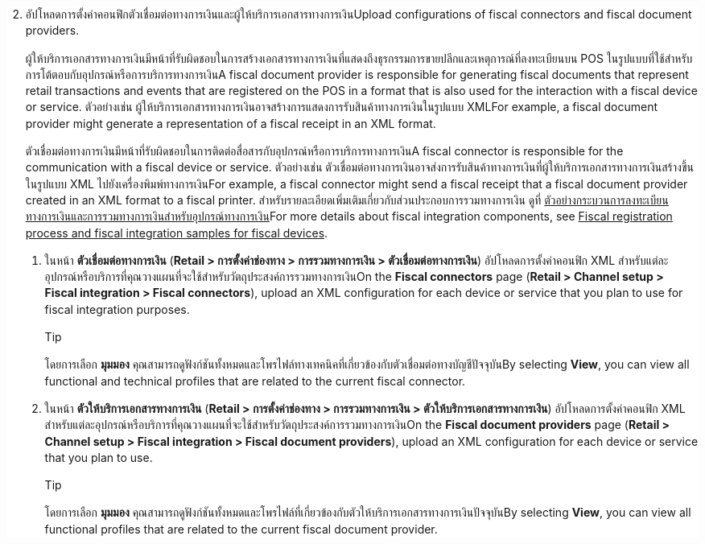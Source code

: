 2. <span data-ttu-id="9a81a-124">อัปโหลดการตั้งค่าคอนฟิกตัวเชื่อมต่อทางการเงินและผู้ให้บริการเอกสารทางการเงิน</span><span class="sxs-lookup"><span data-stu-id="9a81a-124">Upload configurations of fiscal connectors and fiscal document providers.</span></span>

    <span data-ttu-id="9a81a-125">ผู้ให้บริการเอกสารทางการเงินมีหน้าที่รับผิดชอบในการสร้างเอกสารทางการเงินที่แสดงถึงธุรกรรมการขายปลีกและเหตุการณ์ที่ลงทะเบียนบน POS ในรูปแบบที่ใช้สำหรับการโต้ตอบกับอุปกรณ์หรือการบริการทางการเงิน</span><span class="sxs-lookup"><span data-stu-id="9a81a-125">A fiscal document provider is responsible for generating fiscal documents that represent retail transactions and events that are registered on the POS in a format that is also used for the interaction with a fiscal device or service.</span></span> <span data-ttu-id="9a81a-126">ตัวอย่างเช่น ผู้ให้บริการเอกสารทางการเงินอาจสร้างการแสดงการรับสินค้าทางการเงินในรูปแบบ XML</span><span class="sxs-lookup"><span data-stu-id="9a81a-126">For example, a fiscal document provider might generate a representation of a fiscal receipt in an XML format.</span></span>

    <span data-ttu-id="9a81a-127">ตัวเชื่อมต่อทางการเงินมีหน้าที่รับผิดชอบในการติดต่อสื่อสารกับอุปกรณ์หรือการบริการทางการเงิน</span><span class="sxs-lookup"><span data-stu-id="9a81a-127">A fiscal connector is responsible for the communication with a fiscal device or service.</span></span> <span data-ttu-id="9a81a-128">ตัวอย่างเช่น ตัวเชื่อมต่อทางการเงินอาจส่งการรับสินค้าทางการเงินที่ผู้ให้บริการเอกสารทางการเงินสร้างขึ้นในรูปแบบ XML ไปยังเครื่องพิมพ์ทางการเงิน</span><span class="sxs-lookup"><span data-stu-id="9a81a-128">For example, a fiscal connector might send a fiscal receipt that a fiscal document provider created in an XML format to a fiscal printer.</span></span> <span data-ttu-id="9a81a-129">สำหรับรายละเอียดเพิ่มเติมเกี่ยวกับส่วนประกอบการรวมทางการเงิน ดูที่ [ตัวอย่างกระบวนการลงทะเบียนทางการเงินและการรวมทางการเงินสำหรับอุปกรณ์ทางการเงิน](fiscal-integration-for-retail-channel.md#fiscal-registration-process-and-fiscal-integration-samples-for-fiscal-devices)</span><span class="sxs-lookup"><span data-stu-id="9a81a-129">For more details about fiscal integration components, see [Fiscal registration process and fiscal integration samples for fiscal devices](fiscal-integration-for-retail-channel.md#fiscal-registration-process-and-fiscal-integration-samples-for-fiscal-devices).</span></span>

    1. <span data-ttu-id="9a81a-130">ในหน้า **ตัวเชื่อมต่อทางการเงิน** (**Retail \> การตั้งค่าช่องทาง \> การรวมทางการเงิน \> ตัวเชื่อมต่อทางการเงิน**) อัปโหลดการตั้งค่าคอนฟิก XML สำหรับแต่ละอุปกรณ์หรือบริการที่คุณวางแผนที่จะใช้สำหรับวัตถุประสงค์การรวมทางการเงิน</span><span class="sxs-lookup"><span data-stu-id="9a81a-130">On the **Fiscal connectors** page (**Retail \> Channel setup \> Fiscal integration \> Fiscal connectors**), upload an XML configuration for each device or service that you plan to use for fiscal integration purposes.</span></span>

        > [!TIP]
        > <span data-ttu-id="9a81a-131">โดยการเลือก **มุมมอง** คุณสามารถดูฟังก์ชันทั้งหมดและโพรไฟล์ทางเทคนิคที่เกี่ยวข้องกับตัวเชื่อมต่อทางบัญชีปัจจุบัน</span><span class="sxs-lookup"><span data-stu-id="9a81a-131">By selecting **View**, you can view all functional and technical profiles that are related to the current fiscal connector.</span></span>

    2. <span data-ttu-id="9a81a-132">ในหน้า **ตัวให้บริการเอกสารทางการเงิน** (**Retail \> การตั้งค่าช่องทาง \> การรวมทางการเงิน \> ตัวให้บริการเอกสารทางการเงิน**) อัปโหลดการตั้งค่าคอนฟิก XML สำหรับแต่ละอุปกรณ์หรือบริการที่คุณวางแผนที่จะใช้สำหรับวัตถุประสงค์การรวมทางการเงิน</span><span class="sxs-lookup"><span data-stu-id="9a81a-132">On the **Fiscal document providers** page (**Retail \> Channel setup \> Fiscal integration \> Fiscal document providers**), upload an XML configuration for each device or service that you plan to use.</span></span>

        > [!TIP]
        > <span data-ttu-id="9a81a-133">โดยการเลือก **มุมมอง** คุณสามารถดูฟังก์ชันทั้งหมดและโพรไฟล์ที่เกี่ยวข้องกับตัวให้บริการเอกสารทางการเงินปัจจุบัน</span><span class="sxs-lookup"><span data-stu-id="9a81a-133">By selecting **View**, you can view all functional profiles that are related to the current fiscal document provider.</span></span>
